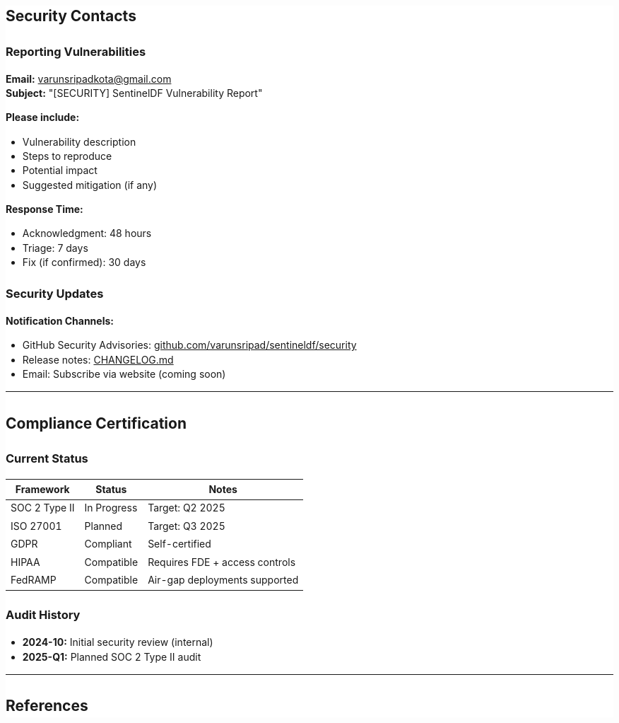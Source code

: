 
## Security Contacts

### Reporting Vulnerabilities

**Email:** varunsripadkota@gmail.com  
**Subject:** "[SECURITY] SentinelDF Vulnerability Report"

**Please include:**
- Vulnerability description
- Steps to reproduce
- Potential impact
- Suggested mitigation (if any)

**Response Time:**
- Acknowledgment: 48 hours
- Triage: 7 days
- Fix (if confirmed): 30 days

### Security Updates

**Notification Channels:**
- GitHub Security Advisories: [github.com/varunsripad/sentineldf/security](https://github.com/varunsripad/sentineldf/security)
- Release notes: [CHANGELOG.md](../CHANGELOG.md)
- Email: Subscribe via website (coming soon)

---

## Compliance Certification

### Current Status

| Framework | Status | Notes |
|-----------|--------|-------|
| SOC 2 Type II | In Progress | Target: Q2 2025 |
| ISO 27001 | Planned | Target: Q3 2025 |
| GDPR | Compliant | Self-certified |
| HIPAA | Compatible | Requires FDE + access controls |
| FedRAMP | Compatible | Air-gap deployments supported |

### Audit History

- **2024-10:** Initial security review (internal)
- **2025-Q1:** Planned SOC 2 Type II audit

---

## References

